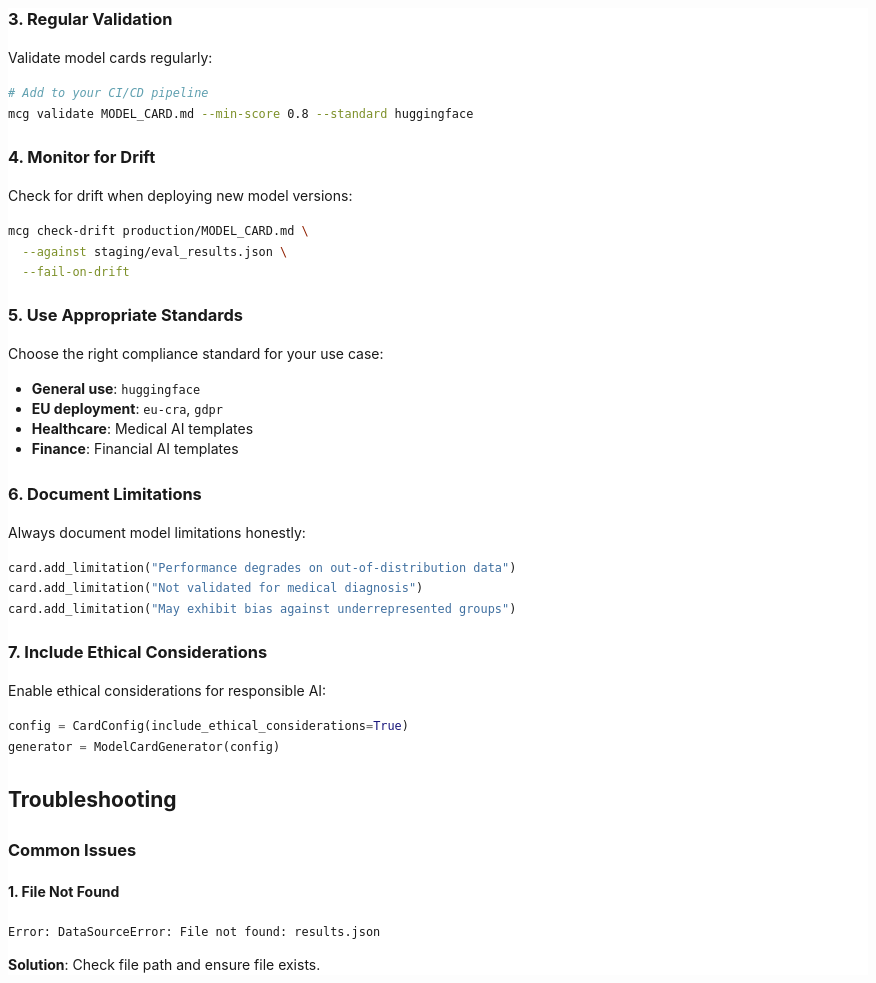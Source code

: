 ### 3. Regular Validation

Validate model cards regularly:

```bash
# Add to your CI/CD pipeline
mcg validate MODEL_CARD.md --min-score 0.8 --standard huggingface
```

### 4. Monitor for Drift

Check for drift when deploying new model versions:

```bash
mcg check-drift production/MODEL_CARD.md \
  --against staging/eval_results.json \
  --fail-on-drift
```

### 5. Use Appropriate Standards

Choose the right compliance standard for your use case:

- **General use**: `huggingface` 
- **EU deployment**: `eu-cra`, `gdpr`
- **Healthcare**: Medical AI templates
- **Finance**: Financial AI templates

### 6. Document Limitations

Always document model limitations honestly:

```python
card.add_limitation("Performance degrades on out-of-distribution data")
card.add_limitation("Not validated for medical diagnosis")
card.add_limitation("May exhibit bias against underrepresented groups")
```

### 7. Include Ethical Considerations

Enable ethical considerations for responsible AI:

```python
config = CardConfig(include_ethical_considerations=True)
generator = ModelCardGenerator(config)
```

## Troubleshooting

### Common Issues

#### 1. File Not Found
```
Error: DataSourceError: File not found: results.json
```
**Solution**: Check file path and ensure file exists.
